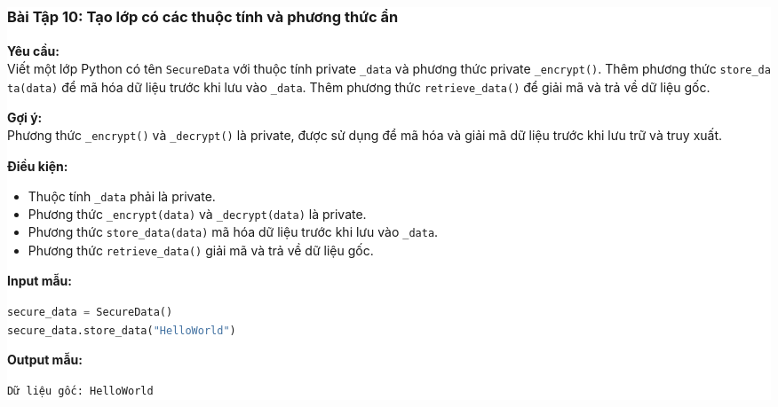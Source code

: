 ### Bài Tập 10: Tạo lớp có các thuộc tính và phương thức ẩn

**Yêu cầu:**  
Viết một lớp Python có tên `SecureData` với thuộc tính private `_data` và phương thức private `_encrypt()`. Thêm phương thức `store_data(data)` để mã hóa dữ liệu trước khi lưu vào `_data`. Thêm phương thức `retrieve_data()` để giải mã và trả về dữ liệu gốc.

**Gợi ý:**  
Phương thức `_encrypt()` và `_decrypt()` là private, được sử dụng để mã hóa và giải mã dữ liệu trước khi lưu trữ và truy xuất.

**Điều kiện:**

- Thuộc tính `_data` phải là private.
- Phương thức `_encrypt(data)` và `_decrypt(data)` là private.
- Phương thức `store_data(data)` mã hóa dữ liệu trước khi lưu vào `_data`.
- Phương thức `retrieve_data()` giải mã và trả về dữ liệu gốc.

**Input mẫu:**

```python
secure_data = SecureData()
secure_data.store_data("HelloWorld")
```

**Output mẫu:**

```
Dữ liệu gốc: HelloWorld
```
